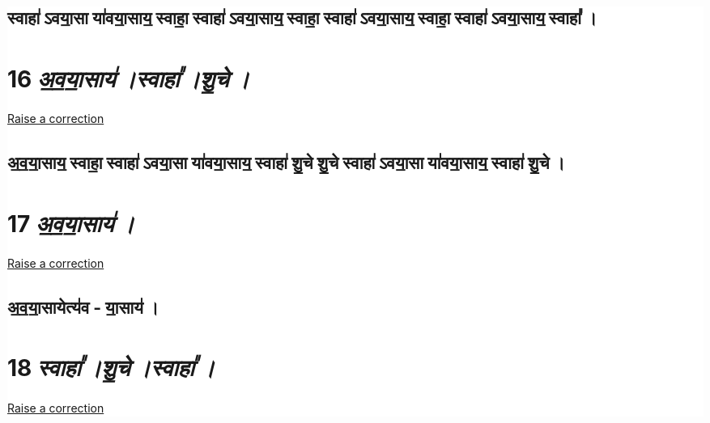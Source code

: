 ## स्वाहा॑ ऽवया॒सा या॑वया॒साय॒ स्वाहा॒ स्वाहा॑ ऽवया॒साय॒ स्वाहा॒ स्वाहा॑ ऽवया॒साय॒ स्वाहा॒ स्वाहा॑ ऽवया॒साय॒ स्वाहा᳚ । ##


# 16  _अ॒व॒या॒साय॑ ।स्वाहा᳚ ।शु॒चे ।_ #  



 [Raise a correction](https://github.com/Lab45-RnD-5GSmartEdge/automation/issues/new?title=TS+1.4.35.1-16&body=%E0%A4%85%E0%A5%92%E0%A4%B5%E0%A5%92%E0%A4%AF%E0%A4%BE%E0%A5%92%E0%A4%B8%E0%A4%BE%E0%A4%AF%E0%A5%91+%E0%A5%A4%E0%A4%B8%E0%A5%8D%E0%A4%B5%E0%A4%BE%E0%A4%B9%E0%A4%BE%E1%B3%9A+%E0%A5%A4%E0%A4%B6%E0%A5%81%E0%A5%92%E0%A4%9A%E0%A5%87+%E0%A5%A4%0A%0A%0A%E0%A4%85%E0%A5%92%E0%A4%B5%E0%A5%92%E0%A4%AF%E0%A4%BE%E0%A5%92%E0%A4%B8%E0%A4%BE%E0%A4%AF%E0%A5%92+%E0%A4%B8%E0%A5%8D%E0%A4%B5%E0%A4%BE%E0%A4%B9%E0%A4%BE%E0%A5%92+%E0%A4%B8%E0%A5%8D%E0%A4%B5%E0%A4%BE%E0%A4%B9%E0%A4%BE%E0%A5%91+%E0%A4%BD%E0%A4%B5%E0%A4%AF%E0%A4%BE%E0%A5%92%E0%A4%B8%E0%A4%BE+%E0%A4%AF%E0%A4%BE%E0%A5%91%E0%A4%B5%E0%A4%AF%E0%A4%BE%E0%A5%92%E0%A4%B8%E0%A4%BE%E0%A4%AF%E0%A5%92+%E0%A4%B8%E0%A5%8D%E0%A4%B5%E0%A4%BE%E0%A4%B9%E0%A4%BE%E0%A5%91+%E0%A4%B6%E0%A5%81%E0%A5%92%E0%A4%9A%E0%A5%87+%E0%A4%B6%E0%A5%81%E0%A5%92%E0%A4%9A%E0%A5%87+%E0%A4%B8%E0%A5%8D%E0%A4%B5%E0%A4%BE%E0%A4%B9%E0%A4%BE%E0%A5%91+%E0%A4%BD%E0%A4%B5%E0%A4%AF%E0%A4%BE%E0%A5%92%E0%A4%B8%E0%A4%BE+%E0%A4%AF%E0%A4%BE%E0%A5%91%E0%A4%B5%E0%A4%AF%E0%A4%BE%E0%A5%92%E0%A4%B8%E0%A4%BE%E0%A4%AF%E0%A5%92+%E0%A4%B8%E0%A5%8D%E0%A4%B5%E0%A4%BE%E0%A4%B9%E0%A4%BE%E0%A5%91+%E0%A4%B6%E0%A5%81%E0%A5%92%E0%A4%9A%E0%A5%87+%E0%A5%A4)

## अ॒व॒या॒साय॒ स्वाहा॒ स्वाहा॑ ऽवया॒सा या॑वया॒साय॒ स्वाहा॑ शु॒चे शु॒चे स्वाहा॑ ऽवया॒सा या॑वया॒साय॒ स्वाहा॑ शु॒चे । ##


# 17  _अ॒व॒या॒साय॑ ।_ #  



 [Raise a correction](https://github.com/Lab45-RnD-5GSmartEdge/automation/issues/new?title=TS+1.4.35.1-17&body=%E0%A4%85%E0%A5%92%E0%A4%B5%E0%A5%92%E0%A4%AF%E0%A4%BE%E0%A5%92%E0%A4%B8%E0%A4%BE%E0%A4%AF%E0%A5%91+%E0%A5%A4%0A%0A%0A%E0%A4%85%E0%A5%92%E0%A4%B5%E0%A5%92%E0%A4%AF%E0%A4%BE%E0%A5%92%E0%A4%B8%E0%A4%BE%E0%A4%AF%E0%A5%87%E0%A4%A4%E0%A5%8D%E0%A4%AF%E0%A5%91%E0%A4%B5+-+%E0%A4%AF%E0%A4%BE%E0%A5%92%E0%A4%B8%E0%A4%BE%E0%A4%AF%E0%A5%91+%E0%A5%A4)

## अ॒व॒या॒सायेत्य॑व - या॒साय॑ । ##


# 18  _स्वाहा᳚ ।शु॒चे ।स्वाहा᳚ ।_ #  



 [Raise a correction](https://github.com/Lab45-RnD-5GSmartEdge/automation/issues/new?title=TS+1.4.35.1-18&body=%E0%A4%B8%E0%A5%8D%E0%A4%B5%E0%A4%BE%E0%A4%B9%E0%A4%BE%E1%B3%9A+%E0%A5%A4%E0%A4%B6%E0%A5%81%E0%A5%92%E0%A4%9A%E0%A5%87+%E0%A5%A4%E0%A4%B8%E0%A5%8D%E0%A4%B5%E0%A4%BE%E0%A4%B9%E0%A4%BE%E1%B3%9A+%E0%A5%A4%0A%0A%0A%E0%A4%B8%E0%A5%8D%E0%A4%B5%E0%A4%BE%E0%A4%B9%E0%A4%BE%E0%A5%91+%E0%A4%B6%E0%A5%81%E0%A5%92%E0%A4%9A%E0%A5%87+%E0%A4%B6%E0%A5%81%E0%A5%92%E0%A4%9A%E0%A5%87+%E0%A4%B8%E0%A5%8D%E0%A4%B5%E0%A4%BE%E0%A4%B9%E0%A4%BE%E0%A5%92+%E0%A4%B8%E0%A5%8D%E0%A4%B5%E0%A4%BE%E0%A4%B9%E0%A4%BE%E0%A5%91+%E0%A4%B6%E0%A5%81%E0%A5%92%E0%A4%9A%E0%A5%87+%E0%A4%B8%E0%A5%8D%E0%A4%B5%E0%A4%BE%E0%A4%B9%E0%A4%BE%E0%A5%92+%E0%A4%B8%E0%A5%8D%E0%A4%B5%E0%A4%BE%E0%A4%B9%E0%A4%BE%E0%A5%91+%E0%A4%B6%E0%A5%81%E0%A5%92%E0%A4%9A%E0%A5%87+%E0%A4%B8%E0%A5%8D%E0%A4%B5%E0%A4%BE%E0%A4%B9%E0%A4%BE%E0%A5%92+%E0%A4%B8%E0%A5%8D%E0%A4%B5%E0%A4%BE%E0%A4%B9%E0%A4%BE%E0%A5%91+%E0%A4%B6%E0%A5%81%E0%A5%92%E0%A4%9A%E0%A5%87+%E0%A4%B8%E0%A5%8D%E0%A4%B5%E0%A4%BE%E0%A4%B9%E0%A4%BE%E1%B3%9A+%E0%A5%A4)
